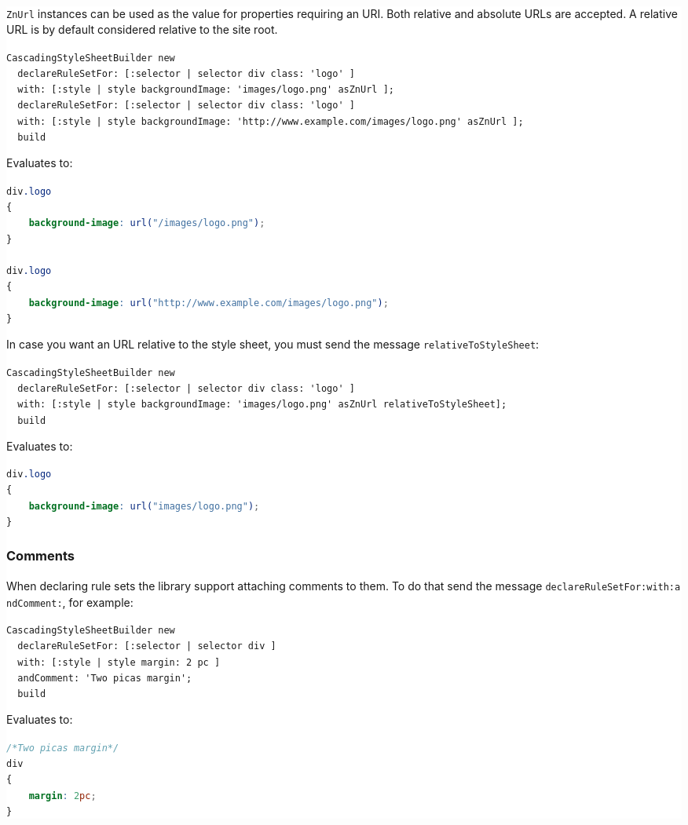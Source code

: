 `ZnUrl` instances can be used as the value for properties requiring an URI. Both relative and absolute URLs are accepted. A relative URL is by default considered relative to the site root.

```smalltalk
CascadingStyleSheetBuilder new 
  declareRuleSetFor: [:selector | selector div class: 'logo' ]
  with: [:style | style backgroundImage: 'images/logo.png' asZnUrl ];
  declareRuleSetFor: [:selector | selector div class: 'logo' ]
  with: [:style | style backgroundImage: 'http://www.example.com/images/logo.png' asZnUrl ];
  build
```
Evaluates to:
```css
div.logo
{
	background-image: url("/images/logo.png");
}

div.logo
{
	background-image: url("http://www.example.com/images/logo.png");
}
```

In case you want an URL relative to the style sheet, you must send the message `relativeToStyleSheet`:

```smalltalk
CascadingStyleSheetBuilder new 
  declareRuleSetFor: [:selector | selector div class: 'logo' ]
  with: [:style | style backgroundImage: 'images/logo.png' asZnUrl relativeToStyleSheet];
  build
```
Evaluates to: 
```css
div.logo
{
	background-image: url("images/logo.png");
}
```

### Comments

When declaring rule sets the library support attaching comments to them. To do that send the message `declareRuleSetFor:with:andComment:`, for example:

```smalltalk
CascadingStyleSheetBuilder new 
  declareRuleSetFor: [:selector | selector div ]
  with: [:style | style margin: 2 pc ]
  andComment: 'Two picas margin';
  build
```
Evaluates to:
```css
/*Two picas margin*/
div
{
	margin: 2pc;
}
```
